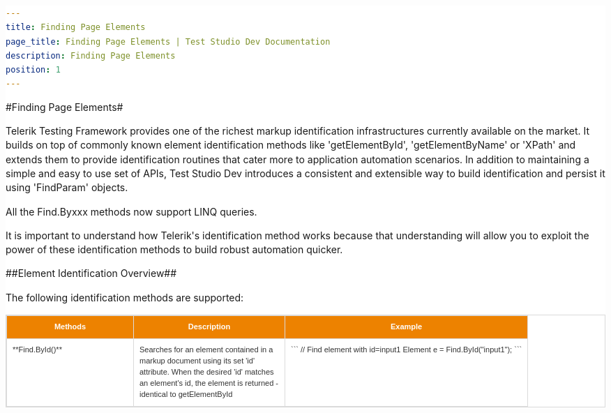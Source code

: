 ```yaml
---
title: Finding Page Elements
page_title: Finding Page Elements | Test Studio Dev Documentation
description: Finding Page Elements
position: 1
---
```


<style>
table.docs {
font-family: verdana,arial,sans-serif;
font-size:11px;
color:#333333;
border: 1px solid #dbdbdb;
border-collapse: collapse;
table-layout: fixed;
width: 900px;

}
table.docs th {
color:#fff;
background-color:#ed8200;
border: 1px solid #dbdbdb;
padding: 8px;
}
table.docs tr {
background-color:#ffffff;
}
table.docs td {
border: 1px solid #dbdbdb;
padding: 8px;
}
</style>

#Finding Page Elements#

Telerik Testing Framework provides one of the richest markup identification infrastructures currently available on the market. It builds on top of commonly known element identification methods like 'getElementById', 'getElementByName' or 'XPath' and extends them to provide identification routines that cater more to application automation scenarios. In addition to maintaining a simple and easy to use set of APIs, Test Studio Dev introduces a consistent and extensible way to build identification and persist it using 'FindParam' objects.
 
All the Find.Byxxx methods now support LINQ queries.
 
It is important to understand how Telerik's identification method works because that understanding will allow you to exploit the power of these identification methods to build robust automation quicker.

##Element Identification Overview##

The following identification methods are supported:

<table class="docs">
<tr>
	<th style="width:165px;">Methods</th><th style="width:200px;">Description</th><th>Example</th>
</tr>
<tr>
	<td>**Find.ById()**</td>
	<td>Searches for an element contained in a markup document using its set 'id' attribute. When the desired 'id' matches an element's id, the element is returned - identical to getElementById</td>
<td>
```	
// Find element with id=input1
Element e = Find.ById("input1");
```
</td>